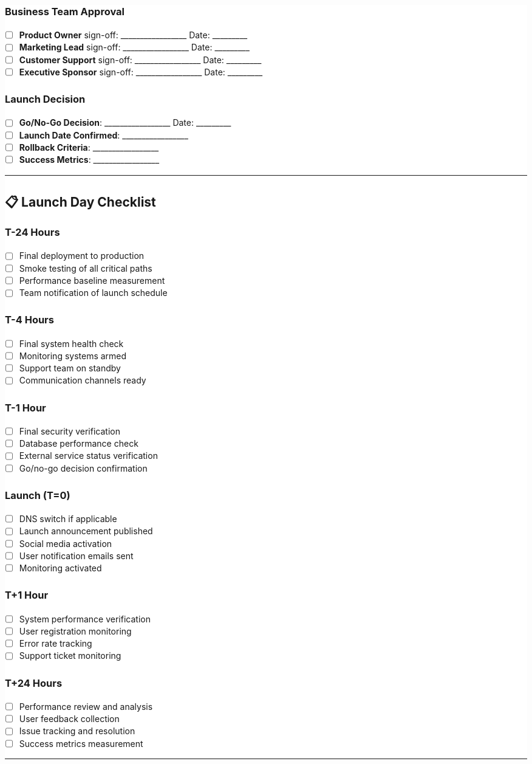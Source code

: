 ### Business Team Approval
- [ ] **Product Owner** sign-off: _________________ Date: _________
- [ ] **Marketing Lead** sign-off: _________________ Date: _________
- [ ] **Customer Support** sign-off: _________________ Date: _________
- [ ] **Executive Sponsor** sign-off: _________________ Date: _________

### Launch Decision
- [ ] **Go/No-Go Decision**: _________________ Date: _________
- [ ] **Launch Date Confirmed**: _________________ 
- [ ] **Rollback Criteria**: _________________
- [ ] **Success Metrics**: _________________

---

## 📋 Launch Day Checklist

### T-24 Hours
- [ ] Final deployment to production
- [ ] Smoke testing of all critical paths
- [ ] Performance baseline measurement
- [ ] Team notification of launch schedule

### T-4 Hours
- [ ] Final system health check
- [ ] Monitoring systems armed
- [ ] Support team on standby
- [ ] Communication channels ready

### T-1 Hour
- [ ] Final security verification
- [ ] Database performance check
- [ ] External service status verification
- [ ] Go/no-go decision confirmation

### Launch (T=0)
- [ ] DNS switch if applicable
- [ ] Launch announcement published
- [ ] Social media activation
- [ ] User notification emails sent
- [ ] Monitoring activated

### T+1 Hour
- [ ] System performance verification
- [ ] User registration monitoring
- [ ] Error rate tracking
- [ ] Support ticket monitoring

### T+24 Hours
- [ ] Performance review and analysis
- [ ] User feedback collection
- [ ] Issue tracking and resolution
- [ ] Success metrics measurement

---